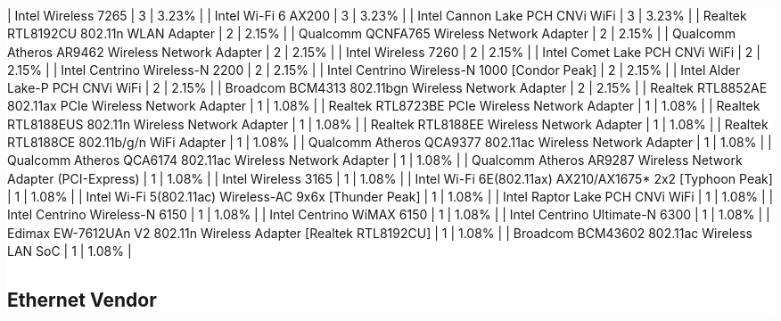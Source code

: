 | Intel Wireless 7265                                               | 3         | 3.23%   |
| Intel Wi-Fi 6 AX200                                               | 3         | 3.23%   |
| Intel Cannon Lake PCH CNVi WiFi                                   | 3         | 3.23%   |
| Realtek RTL8192CU 802.11n WLAN Adapter                            | 2         | 2.15%   |
| Qualcomm QCNFA765 Wireless Network Adapter                        | 2         | 2.15%   |
| Qualcomm Atheros AR9462 Wireless Network Adapter                  | 2         | 2.15%   |
| Intel Wireless 7260                                               | 2         | 2.15%   |
| Intel Comet Lake PCH CNVi WiFi                                    | 2         | 2.15%   |
| Intel Centrino Wireless-N 2200                                    | 2         | 2.15%   |
| Intel Centrino Wireless-N 1000 [Condor Peak]                      | 2         | 2.15%   |
| Intel Alder Lake-P PCH CNVi WiFi                                  | 2         | 2.15%   |
| Broadcom BCM4313 802.11bgn Wireless Network Adapter               | 2         | 2.15%   |
| Realtek RTL8852AE 802.11ax PCIe Wireless Network Adapter          | 1         | 1.08%   |
| Realtek RTL8723BE PCIe Wireless Network Adapter                   | 1         | 1.08%   |
| Realtek RTL8188EUS 802.11n Wireless Network Adapter               | 1         | 1.08%   |
| Realtek RTL8188EE Wireless Network Adapter                        | 1         | 1.08%   |
| Realtek RTL8188CE 802.11b/g/n WiFi Adapter                        | 1         | 1.08%   |
| Qualcomm Atheros QCA9377 802.11ac Wireless Network Adapter        | 1         | 1.08%   |
| Qualcomm Atheros QCA6174 802.11ac Wireless Network Adapter        | 1         | 1.08%   |
| Qualcomm Atheros AR9287 Wireless Network Adapter (PCI-Express)    | 1         | 1.08%   |
| Intel Wireless 3165                                               | 1         | 1.08%   |
| Intel Wi-Fi 6E(802.11ax) AX210/AX1675* 2x2 [Typhoon Peak]         | 1         | 1.08%   |
| Intel Wi-Fi 5(802.11ac) Wireless-AC 9x6x [Thunder Peak]           | 1         | 1.08%   |
| Intel Raptor Lake PCH CNVi WiFi                                   | 1         | 1.08%   |
| Intel Centrino Wireless-N 6150                                    | 1         | 1.08%   |
| Intel Centrino WiMAX 6150                                         | 1         | 1.08%   |
| Intel Centrino Ultimate-N 6300                                    | 1         | 1.08%   |
| Edimax EW-7612UAn V2 802.11n Wireless Adapter [Realtek RTL8192CU] | 1         | 1.08%   |
| Broadcom BCM43602 802.11ac Wireless LAN SoC                       | 1         | 1.08%   |

Ethernet Vendor
---------------

